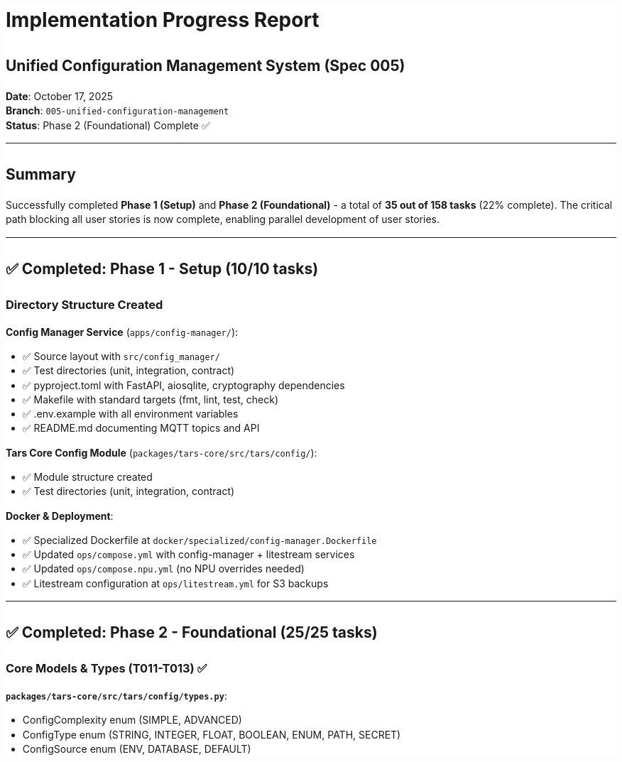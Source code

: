 # Implementation Progress Report
## Unified Configuration Management System (Spec 005)

**Date**: October 17, 2025  
**Branch**: `005-unified-configuration-management`  
**Status**: Phase 2 (Foundational) Complete ✅

---

## Summary

Successfully completed **Phase 1 (Setup)** and **Phase 2 (Foundational)** - a total of **35 out of 158 tasks** (22% complete). The critical path blocking all user stories is now complete, enabling parallel development of user stories.

---

## ✅ Completed: Phase 1 - Setup (10/10 tasks)

### Directory Structure Created

**Config Manager Service** (`apps/config-manager/`):
- ✅ Source layout with `src/config_manager/`
- ✅ Test directories (unit, integration, contract)
- ✅ pyproject.toml with FastAPI, aiosqlite, cryptography dependencies
- ✅ Makefile with standard targets (fmt, lint, test, check)
- ✅ .env.example with all environment variables
- ✅ README.md documenting MQTT topics and API

**Tars Core Config Module** (`packages/tars-core/src/tars/config/`):
- ✅ Module structure created
- ✅ Test directories (unit, integration, contract)

**Docker & Deployment**:
- ✅ Specialized Dockerfile at `docker/specialized/config-manager.Dockerfile`
- ✅ Updated `ops/compose.yml` with config-manager + litestream services
- ✅ Updated `ops/compose.npu.yml` (no NPU overrides needed)
- ✅ Litestream configuration at `ops/litestream.yml` for S3 backups

---

## ✅ Completed: Phase 2 - Foundational (25/25 tasks)

### Core Models & Types (T011-T013) ✅

**`packages/tars-core/src/tars/config/types.py`**:
- ConfigComplexity enum (SIMPLE, ADVANCED)
- ConfigType enum (STRING, INTEGER, FLOAT, BOOLEAN, ENUM, PATH, SECRET)
- ConfigSource enum (ENV, DATABASE, DEFAULT)
